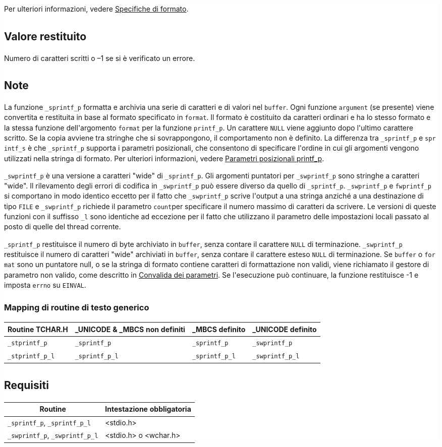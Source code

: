  Per ulteriori informazioni, vedere [Specifiche di formato](../../c-runtime-library/format-specification-syntax-printf-and-wprintf-functions.md).  
  
## Valore restituito  
 Numero di caratteri scritti o –1 se si è verificato un errore.  
  
## Note  
 La funzione `_sprintf_p`  formatta e archivia una serie di caratteri e di valori nel `buffer`.  Ogni funzione `argument` \(se presente\) viene convertita e restituita in base al formato specificato in `format`.  Il formato è costituito da caratteri ordinari e ha lo stesso formato e la stessa funzione dell'argomento `format` per la funzione `printf_p`.  Un carattere `NULL` viene aggiunto dopo l'ultimo carattere scritto.  Se la copia avviene tra stringhe che si sovrappongono, il comportamento non è definito.  La differenza tra `_sprintf_p` e `sprintf_s` è che `_sprintf_p` supporta i parametri posizionali, che consentono di specificare l'ordine in cui gli argomenti vengono utilizzati nella stringa di formato.  Per ulteriori informazioni, vedere [Parametri posizionali printf\_p](../../c-runtime-library/printf-p-positional-parameters.md).  
  
 `_swprintf_p` è una versione a caratteri "wide" di `_sprintf_p`. Gli argomenti puntatori per `_swprintf_p` sono stringhe a caratteri "wide".  Il rilevamento degli errori di codifica in `_swprintf_p` può essere diverso da quello di `_sprintf_p`.  `_swprintf_p` e `fwprintf_p` si comportano in modo identico eccetto per il fatto che `_swprintf_p` scrive l'output a una stringa anziché a una destinazione di tipo `FILE` e `_swprintf_p` richiede il parametro `count`per specificare il numero massimo di caratteri da scrivere.  Le versioni di queste funzioni con il suffisso `_l` sono identiche ad eccezione per il fatto che utilizzano il parametro delle impostazioni locali passato al posto di quelle del thread corrente.  
  
 `_sprintf_p` restituisce il numero di byte archiviato in `buffer`, senza contare il carattere `NULL` di terminazione.  `_swprintf_p` restituisce il numero di caratteri "wide" archiviati in `buffer`, senza contare il carattere esteso `NULL` di terminazione.  Se `buffer` o `format` sono un puntatore null, o se la stringa di formato contiene caratteri di formattazione non validi, viene richiamato il gestore di parametro non valido, come descritto in [Convalida dei parametri](../../c-runtime-library/parameter-validation.md).  Se l'esecuzione può continuare, la funzione restituisce \-1 e imposta `errno` su `EINVAL`.  
  
### Mapping di routine di testo generico  
  
|Routine TCHAR.H|\_UNICODE & \_MBCS non definiti|\_MBCS definito|\_UNICODE definito|  
|---------------------|-------------------------------------|---------------------|------------------------|  
|`_stprintf_p`|`_sprintf_p`|`_sprintf_p`|`_swprintf_p`|  
|`_stprintf_p_l`|`_sprintf_p_l`|`_sprintf_p_l`|`_swprintf_p_l`|  
  
## Requisiti  
  
|Routine|Intestazione obbligatoria|  
|-------------|-------------------------------|  
|`_sprintf_p`, `_sprintf_p_l`|\<stdio.h\>|  
|`_swprintf_p`, `_swprintf_p_l`|\<stdio.h\> o \<wchar.h\>|  
  